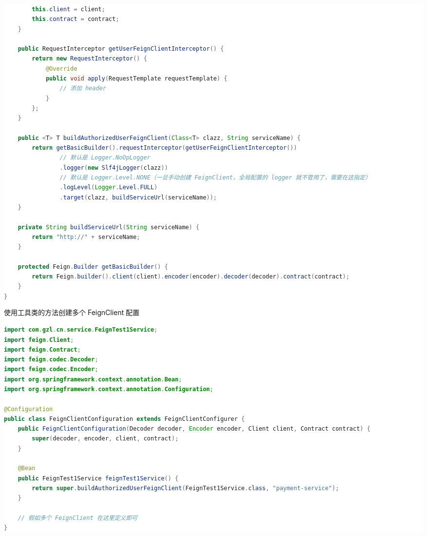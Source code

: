 ```java
        this.client = client;
        this.contract = contract;
    }

    public RequestInterceptor getUserFeignClientInterceptor() {
        return new RequestInterceptor() {
            @Override
            public void apply(RequestTemplate requestTemplate) {
                // 添加 header
            }
        };
    }

    public <T> T buildAuthorizedUserFeignClient(Class<T> clazz, String serviceName) {
        return getBasicBuilder().requestInterceptor(getUserFeignClientInterceptor())
                // 默认是 Logger.NoOpLogger
                .logger(new Slf4jLogger(clazz))
                // 默认是 Logger.Level.NONE（一旦手动创建 FeignClient，全局配置的 logger 就不管用了，需要在这指定）
                .logLevel(Logger.Level.FULL)
                .target(clazz, buildServiceUrl(serviceName));
    }

    private String buildServiceUrl(String serviceName) {
        return "http://" + serviceName;
    }

    protected Feign.Builder getBasicBuilder() {
        return Feign.builder().client(client).encoder(encoder).decoder(decoder).contract(contract);
    }
}
```

使用工具类的方法创建多个 FeignClient 配置

```java
import com.gzl.cn.service.FeignTest1Service;
import feign.Client;
import feign.Contract;
import feign.codec.Decoder;
import feign.codec.Encoder;
import org.springframework.context.annotation.Bean;
import org.springframework.context.annotation.Configuration;

@Configuration
public class FeignClientConfiguration extends FeignClientConfigurer {
    public FeignClientConfiguration(Decoder decoder, Encoder encoder, Client client, Contract contract) {
        super(decoder, encoder, client, contract);
    }

    @Bean
    public FeignTest1Service feignTest1Service() {
        return super.buildAuthorizedUserFeignClient(FeignTest1Service.class, "payment-service");
    }

    // 假如多个 FeignClient 在这里定义即可
}
```
